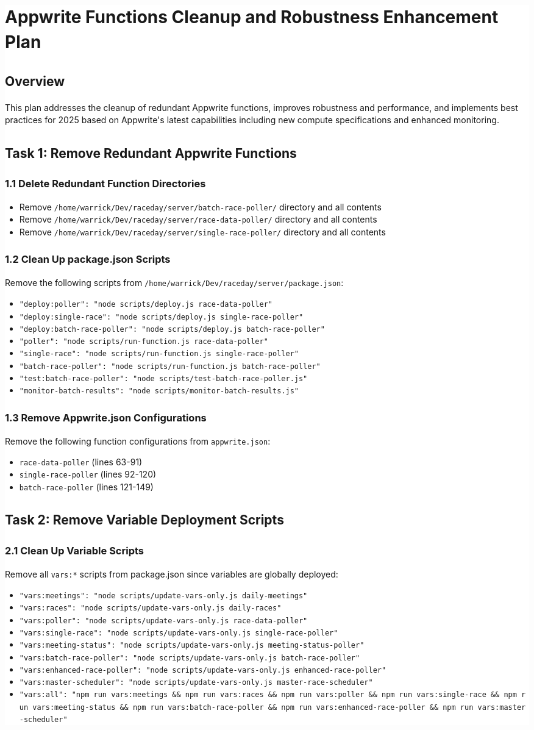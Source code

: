 # Appwrite Functions Cleanup and Robustness Enhancement Plan

## Overview
This plan addresses the cleanup of redundant Appwrite functions, improves robustness and performance, and implements best practices for 2025 based on Appwrite's latest capabilities including new compute specifications and enhanced monitoring.

## Task 1: Remove Redundant Appwrite Functions

### 1.1 Delete Redundant Function Directories
- Remove `/home/warrick/Dev/raceday/server/batch-race-poller/` directory and all contents
- Remove `/home/warrick/Dev/raceday/server/race-data-poller/` directory and all contents
- Remove `/home/warrick/Dev/raceday/server/single-race-poller/` directory and all contents

### 1.2 Clean Up package.json Scripts
Remove the following scripts from `/home/warrick/Dev/raceday/server/package.json`:
- `"deploy:poller": "node scripts/deploy.js race-data-poller"`
- `"deploy:single-race": "node scripts/deploy.js single-race-poller"`
- `"deploy:batch-race-poller": "node scripts/deploy.js batch-race-poller"`
- `"poller": "node scripts/run-function.js race-data-poller"`
- `"single-race": "node scripts/run-function.js single-race-poller"`
- `"batch-race-poller": "node scripts/run-function.js batch-race-poller"`
- `"test:batch-race-poller": "node scripts/test-batch-race-poller.js"`
- `"monitor-batch-results": "node scripts/monitor-batch-results.js"`

### 1.3 Remove Appwrite.json Configurations
Remove the following function configurations from `appwrite.json`:
- `race-data-poller` (lines 63-91)
- `single-race-poller` (lines 92-120)
- `batch-race-poller` (lines 121-149)

## Task 2: Remove Variable Deployment Scripts

### 2.1 Clean Up Variable Scripts
Remove all `vars:*` scripts from package.json since variables are globally deployed:
- `"vars:meetings": "node scripts/update-vars-only.js daily-meetings"`
- `"vars:races": "node scripts/update-vars-only.js daily-races"`
- `"vars:poller": "node scripts/update-vars-only.js race-data-poller"`
- `"vars:single-race": "node scripts/update-vars-only.js single-race-poller"`
- `"vars:meeting-status": "node scripts/update-vars-only.js meeting-status-poller"`
- `"vars:batch-race-poller": "node scripts/update-vars-only.js batch-race-poller"`
- `"vars:enhanced-race-poller": "node scripts/update-vars-only.js enhanced-race-poller"`
- `"vars:master-scheduler": "node scripts/update-vars-only.js master-race-scheduler"`
- `"vars:all": "npm run vars:meetings && npm run vars:races && npm run vars:poller && npm run vars:single-race && npm run vars:meeting-status && npm run vars:batch-race-poller && npm run vars:enhanced-race-poller && npm run vars:master-scheduler"`
